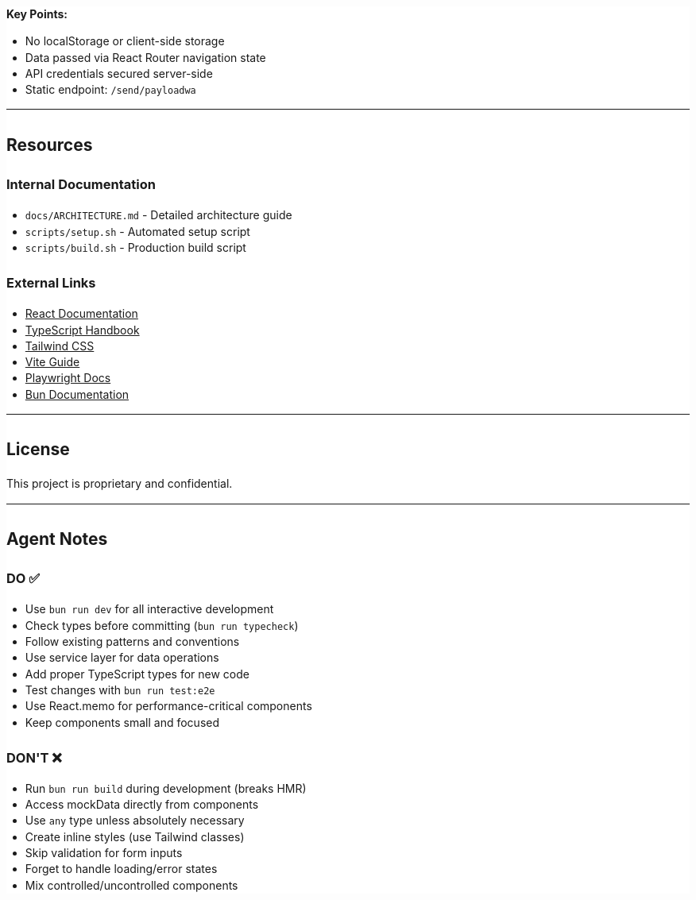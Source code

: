 **Key Points:**

-   No localStorage or client-side storage
-   Data passed via React Router navigation state
-   API credentials secured server-side
-   Static endpoint: `/send/payloadwa`

---

## Resources

### Internal Documentation

-   `docs/ARCHITECTURE.md` - Detailed architecture guide
-   `scripts/setup.sh` - Automated setup script
-   `scripts/build.sh` - Production build script

### External Links

-   [React Documentation](https://react.dev)
-   [TypeScript Handbook](https://www.typescriptlang.org/docs/)
-   [Tailwind CSS](https://tailwindcss.com/docs)
-   [Vite Guide](https://vitejs.dev/guide/)
-   [Playwright Docs](https://playwright.dev)
-   [Bun Documentation](https://bun.sh/docs)

---

## License

This project is proprietary and confidential.

---

## Agent Notes

### DO ✅

-   Use `bun run dev` for all interactive development
-   Check types before committing (`bun run typecheck`)
-   Follow existing patterns and conventions
-   Use service layer for data operations
-   Add proper TypeScript types for new code
-   Test changes with `bun run test:e2e`
-   Use React.memo for performance-critical components
-   Keep components small and focused

### DON'T ❌

-   Run `bun run build` during development (breaks HMR)
-   Access mockData directly from components
-   Use `any` type unless absolutely necessary
-   Create inline styles (use Tailwind classes)
-   Skip validation for form inputs
-   Forget to handle loading/error states
-   Mix controlled/uncontrolled components

